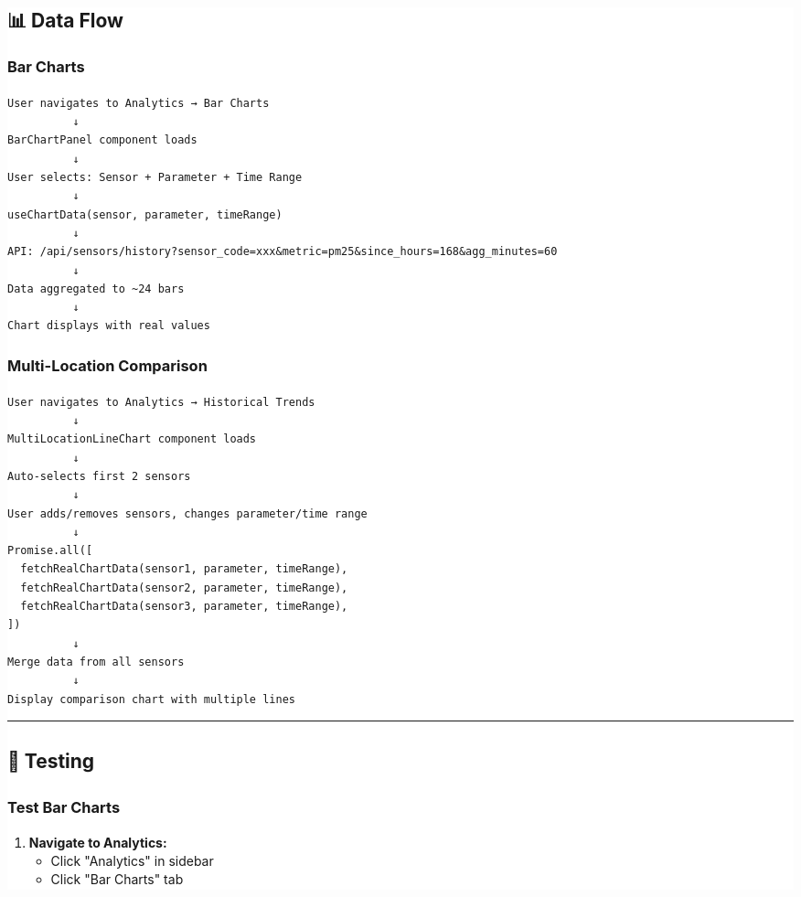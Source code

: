 
## 📊 **Data Flow**

### **Bar Charts**
```
User navigates to Analytics → Bar Charts
          ↓
BarChartPanel component loads
          ↓
User selects: Sensor + Parameter + Time Range
          ↓
useChartData(sensor, parameter, timeRange)
          ↓
API: /api/sensors/history?sensor_code=xxx&metric=pm25&since_hours=168&agg_minutes=60
          ↓
Data aggregated to ~24 bars
          ↓
Chart displays with real values
```

### **Multi-Location Comparison**
```
User navigates to Analytics → Historical Trends
          ↓
MultiLocationLineChart component loads
          ↓
Auto-selects first 2 sensors
          ↓
User adds/removes sensors, changes parameter/time range
          ↓
Promise.all([
  fetchRealChartData(sensor1, parameter, timeRange),
  fetchRealChartData(sensor2, parameter, timeRange),
  fetchRealChartData(sensor3, parameter, timeRange),
])
          ↓
Merge data from all sensors
          ↓
Display comparison chart with multiple lines
```

---

## 🧪 **Testing**

### **Test Bar Charts**

1. **Navigate to Analytics:**
   - Click "Analytics" in sidebar
   - Click "Bar Charts" tab

